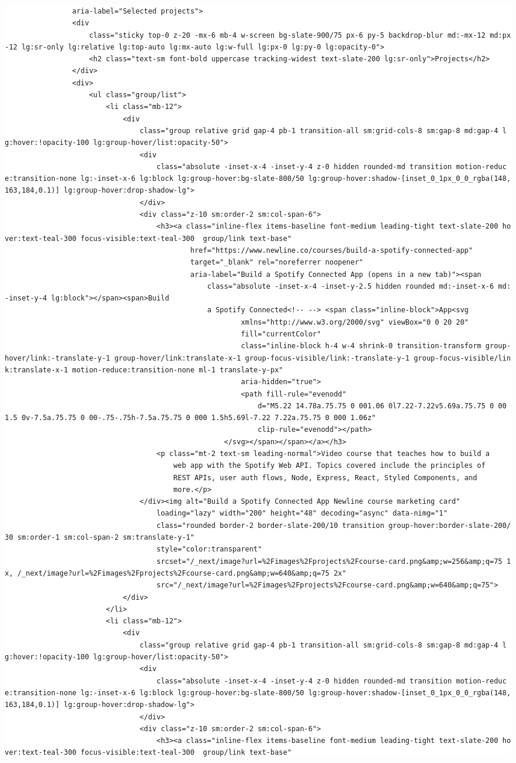                     aria-label="Selected projects">
                    <div
                        class="sticky top-0 z-20 -mx-6 mb-4 w-screen bg-slate-900/75 px-6 py-5 backdrop-blur md:-mx-12 md:px-12 lg:sr-only lg:relative lg:top-auto lg:mx-auto lg:w-full lg:px-0 lg:py-0 lg:opacity-0">
                        <h2 class="text-sm font-bold uppercase tracking-widest text-slate-200 lg:sr-only">Projects</h2>
                    </div>
                    <div>
                        <ul class="group/list">
                            <li class="mb-12">
                                <div
                                    class="group relative grid gap-4 pb-1 transition-all sm:grid-cols-8 sm:gap-8 md:gap-4 lg:hover:!opacity-100 lg:group-hover/list:opacity-50">
                                    <div
                                        class="absolute -inset-x-4 -inset-y-4 z-0 hidden rounded-md transition motion-reduce:transition-none lg:-inset-x-6 lg:block lg:group-hover:bg-slate-800/50 lg:group-hover:shadow-[inset_0_1px_0_0_rgba(148,163,184,0.1)] lg:group-hover:drop-shadow-lg">
                                    </div>
                                    <div class="z-10 sm:order-2 sm:col-span-6">
                                        <h3><a class="inline-flex items-baseline font-medium leading-tight text-slate-200 hover:text-teal-300 focus-visible:text-teal-300  group/link text-base"
                                                href="https://www.newline.co/courses/build-a-spotify-connected-app"
                                                target="_blank" rel="noreferrer noopener"
                                                aria-label="Build a Spotify Connected App (opens in a new tab)"><span
                                                    class="absolute -inset-x-4 -inset-y-2.5 hidden rounded md:-inset-x-6 md:-inset-y-4 lg:block"></span><span>Build
                                                    a Spotify Connected<!-- --> <span class="inline-block">App<svg
                                                            xmlns="http://www.w3.org/2000/svg" viewBox="0 0 20 20"
                                                            fill="currentColor"
                                                            class="inline-block h-4 w-4 shrink-0 transition-transform group-hover/link:-translate-y-1 group-hover/link:translate-x-1 group-focus-visible/link:-translate-y-1 group-focus-visible/link:translate-x-1 motion-reduce:transition-none ml-1 translate-y-px"
                                                            aria-hidden="true">
                                                            <path fill-rule="evenodd"
                                                                d="M5.22 14.78a.75.75 0 001.06 0l7.22-7.22v5.69a.75.75 0 001.5 0v-7.5a.75.75 0 00-.75-.75h-7.5a.75.75 0 000 1.5h5.69l-7.22 7.22a.75.75 0 000 1.06z"
                                                                clip-rule="evenodd"></path>
                                                        </svg></span></span></a></h3>
                                        <p class="mt-2 text-sm leading-normal">Video course that teaches how to build a
                                            web app with the Spotify Web API. Topics covered include the principles of
                                            REST APIs, user auth flows, Node, Express, React, Styled Components, and
                                            more.</p>
                                    </div><img alt="Build a Spotify Connected App Newline course marketing card"
                                        loading="lazy" width="200" height="48" decoding="async" data-nimg="1"
                                        class="rounded border-2 border-slate-200/10 transition group-hover:border-slate-200/30 sm:order-1 sm:col-span-2 sm:translate-y-1"
                                        style="color:transparent"
                                        srcset="/_next/image?url=%2Fimages%2Fprojects%2Fcourse-card.png&amp;w=256&amp;q=75 1x, /_next/image?url=%2Fimages%2Fprojects%2Fcourse-card.png&amp;w=640&amp;q=75 2x"
                                        src="/_next/image?url=%2Fimages%2Fprojects%2Fcourse-card.png&amp;w=640&amp;q=75">
                                </div>
                            </li>
                            <li class="mb-12">
                                <div
                                    class="group relative grid gap-4 pb-1 transition-all sm:grid-cols-8 sm:gap-8 md:gap-4 lg:hover:!opacity-100 lg:group-hover/list:opacity-50">
                                    <div
                                        class="absolute -inset-x-4 -inset-y-4 z-0 hidden rounded-md transition motion-reduce:transition-none lg:-inset-x-6 lg:block lg:group-hover:bg-slate-800/50 lg:group-hover:shadow-[inset_0_1px_0_0_rgba(148,163,184,0.1)] lg:group-hover:drop-shadow-lg">
                                    </div>
                                    <div class="z-10 sm:order-2 sm:col-span-6">
                                        <h3><a class="inline-flex items-baseline font-medium leading-tight text-slate-200 hover:text-teal-300 focus-visible:text-teal-300  group/link text-base"